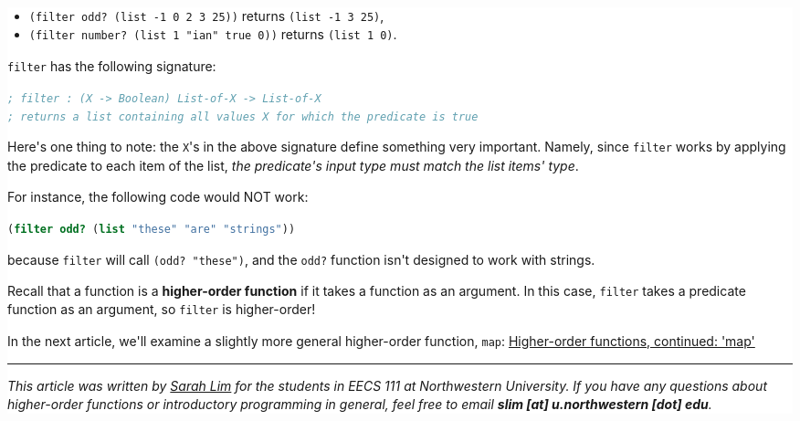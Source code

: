 * `(filter odd? (list -1 0 2 3 25))` returns `(list -1 3 25)`,
* `(filter number? (list 1 "ian" true 0))` returns `(list 1 0)`.

`filter` has the following signature:

```scheme
; filter : (X -> Boolean) List-of-X -> List-of-X
; returns a list containing all values X for which the predicate is true
```

Here's one thing to note: the `X`'s in the above signature define something very important. Namely, since `filter` works by applying the predicate to each item of the list, *the predicate's input type must match the list items' type*.

For instance, the following code would NOT work:

```scheme
(filter odd? (list "these" "are" "strings"))
```

because `filter` will call `(odd? "these")`, and the `odd?` function isn't designed to work with strings.

Recall that a function is a **higher-order function** if it takes a function as an argument. In this case, `filter` takes a predicate function as an argument, so `filter` is higher-order!

In the next article, we'll examine a slightly more general higher-order function, `map`: [Higher-order functions, continued: 'map'](higher-order-part-2.html)

------------------

_This article was written by [Sarah Lim](http://sarahlim.com) for the students in EECS 111 at Northwestern University. If you have any questions about higher-order functions or introductory programming in general, feel free to email **slim [at] u.northwestern [dot] edu**._